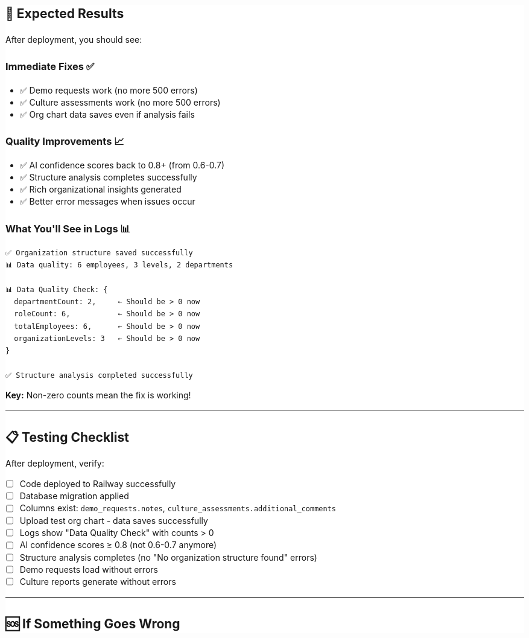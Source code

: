 
## 🎉 Expected Results

After deployment, you should see:

### Immediate Fixes ✅
- ✅ Demo requests work (no more 500 errors)
- ✅ Culture assessments work (no more 500 errors)
- ✅ Org chart data saves even if analysis fails

### Quality Improvements 📈
- ✅ AI confidence scores back to 0.8+ (from 0.6-0.7)
- ✅ Structure analysis completes successfully
- ✅ Rich organizational insights generated
- ✅ Better error messages when issues occur

### What You'll See in Logs 📊
```
✅ Organization structure saved successfully
📊 Data quality: 6 employees, 3 levels, 2 departments

📊 Data Quality Check: {
  departmentCount: 2,     ← Should be > 0 now
  roleCount: 6,           ← Should be > 0 now
  totalEmployees: 6,      ← Should be > 0 now
  organizationLevels: 3   ← Should be > 0 now
}

✅ Structure analysis completed successfully
```

**Key:** Non-zero counts mean the fix is working!

---

## 📋 Testing Checklist

After deployment, verify:

- [ ] Code deployed to Railway successfully
- [ ] Database migration applied
- [ ] Columns exist: `demo_requests.notes`, `culture_assessments.additional_comments`
- [ ] Upload test org chart - data saves successfully
- [ ] Logs show "Data Quality Check" with counts > 0
- [ ] AI confidence scores ≥ 0.8 (not 0.6-0.7 anymore)
- [ ] Structure analysis completes (no "No organization structure found" errors)
- [ ] Demo requests load without errors
- [ ] Culture reports generate without errors

---

## 🆘 If Something Goes Wrong
